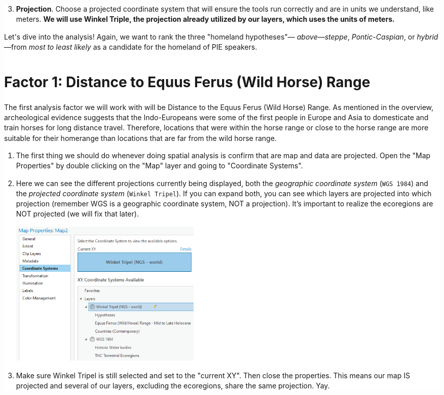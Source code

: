 
3. **Projection**. Choose a projected coordinate system that will ensure the tools run correctly and are in units we understand, like meters. **We will use Winkel Triple, the projection already utilized by our layers, which uses the units of meters.**

Let's dive into the analysis! Again, we want to rank the three "homeland hypotheses"— *above—steppe*, *Pontic-Caspian*, or *hybrid*—from *most to least likely* as a candidate for the homeland of PIE speakers.

# Factor 1: Distance to Equus Ferus (Wild Horse) Range

The first analysis factor we will work with will be Distance to the Equus Ferus (Wild Horse) Range. As mentioned in the overview, archeological evidence suggests that the Indo-Europeans were some of the first people in Europe and Asia to domesticate and train horses for long distance travel. Therefore, locations that were within the horse range or close to the horse range are more suitable for their homerange than locations that are far from the wild horse range.

1.  The first thing we should do whenever doing spatial analysis is confirm that are map and data are projected. Open the "Map Properties" by double clicking on the "Map" layer and going to "Coordinate Systems".

2.  Here we can see the different projections currently being displayed, both the *geographic coordinate system* (`WGS 1984`) and the *projected coordinate system* (`Winkel Tripel`). If you can expand both, you can see which layers are projected into which projection (remember WGS is a geographic coordinate system, NOT a projection). It’s important to realize the ecoregions are NOT projected (we will fix that later).

    <img src="images/image015.png" width="350px" />

3.  Make sure Winkel Tripel is still selected and set to the "current XY". Then close the properties. This means our map IS projected and several of our layers, excluding the ecoregions, share the same projection. Yay.
